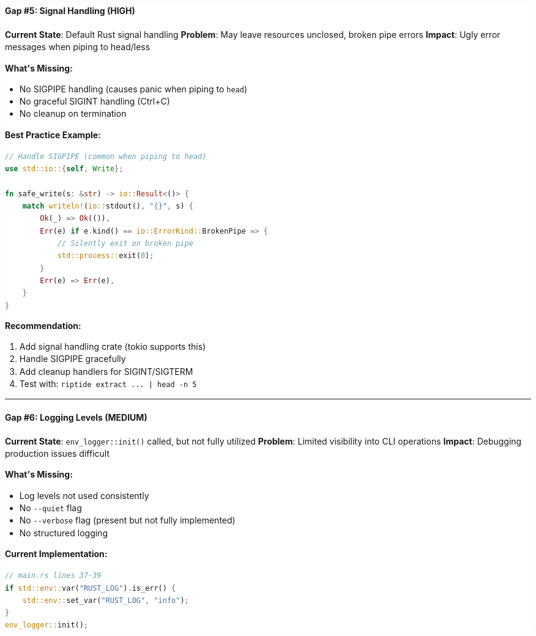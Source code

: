 
#### Gap #5: Signal Handling (HIGH)
**Current State**: Default Rust signal handling
**Problem**: May leave resources unclosed, broken pipe errors
**Impact**: Ugly error messages when piping to head/less

**What's Missing:**
- No SIGPIPE handling (causes panic when piping to `head`)
- No graceful SIGINT handling (Ctrl+C)
- No cleanup on termination

**Best Practice Example:**
```rust
// Handle SIGPIPE (common when piping to head)
use std::io::{self, Write};

fn safe_write(s: &str) -> io::Result<()> {
    match writeln!(io::stdout(), "{}", s) {
        Ok(_) => Ok(()),
        Err(e) if e.kind() == io::ErrorKind::BrokenPipe => {
            // Silently exit on broken pipe
            std::process::exit(0);
        }
        Err(e) => Err(e),
    }
}
```

**Recommendation:**
1. Add signal handling crate (tokio supports this)
2. Handle SIGPIPE gracefully
3. Add cleanup handlers for SIGINT/SIGTERM
4. Test with: `riptide extract ... | head -n 5`

---

#### Gap #6: Logging Levels (MEDIUM)
**Current State**: `env_logger::init()` called, but not fully utilized
**Problem**: Limited visibility into CLI operations
**Impact**: Debugging production issues difficult

**What's Missing:**
- Log levels not used consistently
- No `--quiet` flag
- No `--verbose` flag (present but not fully implemented)
- No structured logging

**Current Implementation:**
```rust
// main.rs lines 37-39
if std::env::var("RUST_LOG").is_err() {
    std::env::set_var("RUST_LOG", "info");
}
env_logger::init();
```
